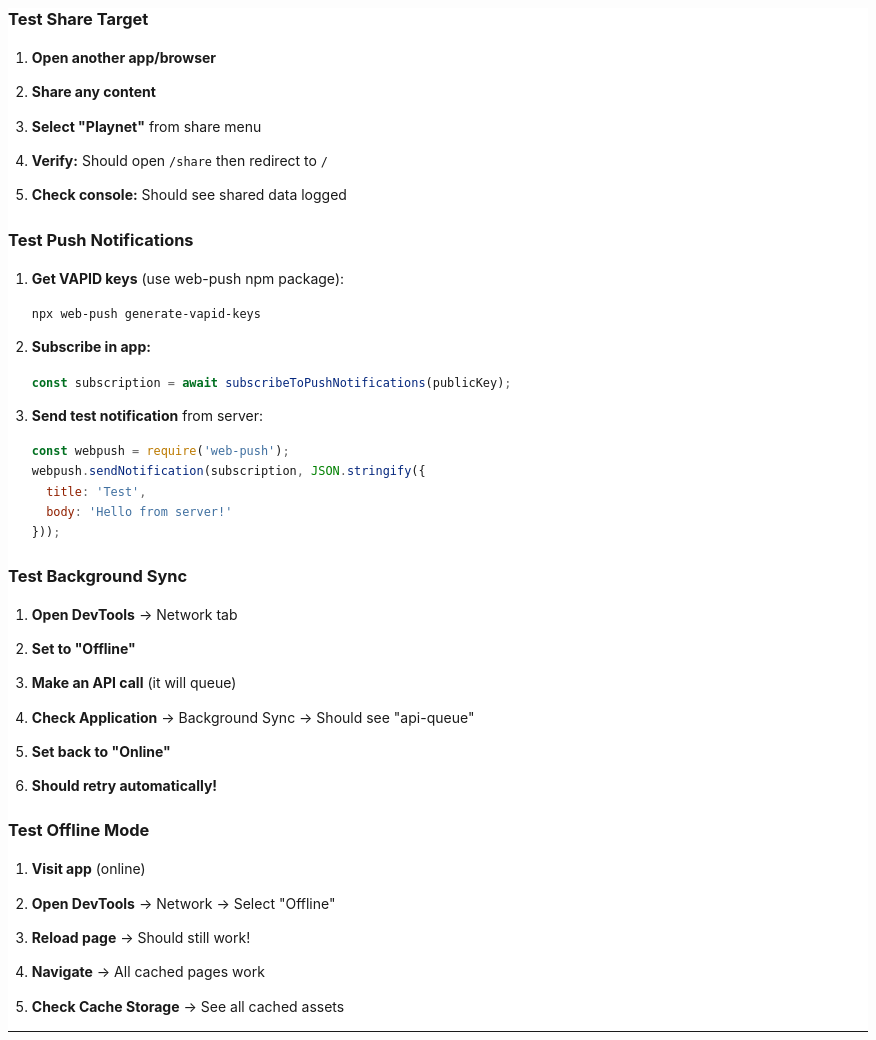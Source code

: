### Test Share Target

1. **Open another app/browser**

2. **Share any content**

3. **Select "Playnet"** from share menu

4. **Verify:** Should open `/share` then redirect to `/`

5. **Check console:** Should see shared data logged

### Test Push Notifications

1. **Get VAPID keys** (use web-push npm package):
   ```bash
   npx web-push generate-vapid-keys
   ```

2. **Subscribe in app:**
   ```typescript
   const subscription = await subscribeToPushNotifications(publicKey);
   ```

3. **Send test notification** from server:
   ```javascript
   const webpush = require('web-push');
   webpush.sendNotification(subscription, JSON.stringify({
     title: 'Test',
     body: 'Hello from server!'
   }));
   ```

### Test Background Sync

1. **Open DevTools** → Network tab

2. **Set to "Offline"**

3. **Make an API call** (it will queue)

4. **Check Application** → Background Sync → Should see "api-queue"

5. **Set back to "Online"**

6. **Should retry automatically!**

### Test Offline Mode

1. **Visit app** (online)

2. **Open DevTools** → Network → Select "Offline"

3. **Reload page** → Should still work!

4. **Navigate** → All cached pages work

5. **Check Cache Storage** → See all cached assets

---
